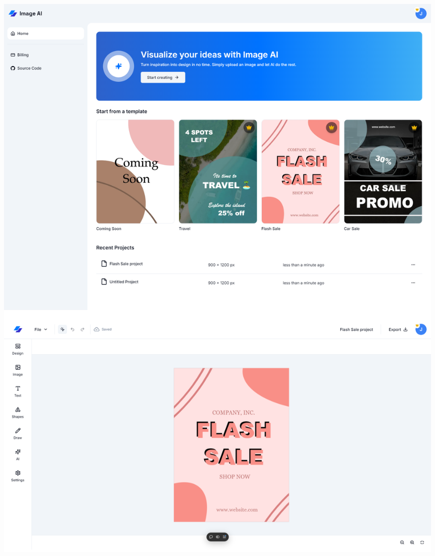![Modern UI/UX](/.github/images/img1.png 'Modern UI/UX')

![Fully functional Fabric.js editor](/.github/images/img2.png 'Fully functional Fabric.js editor')
